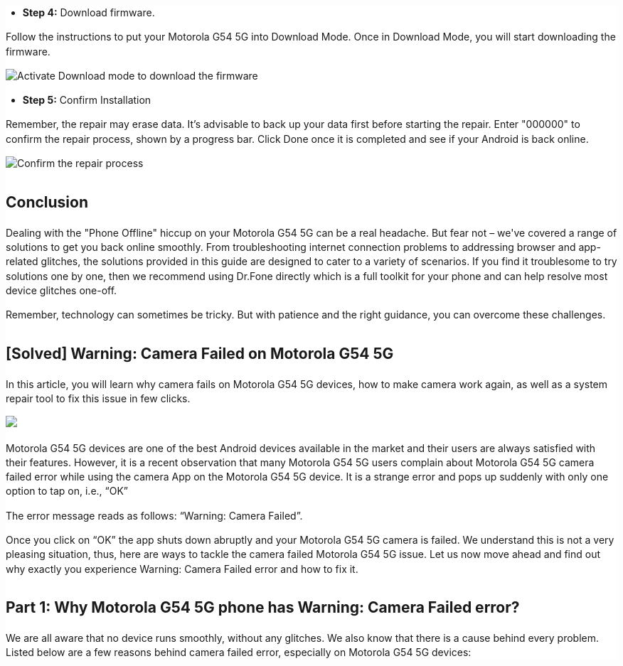 - **Step 4:** Download firmware.

Follow the instructions to put your Motorola G54 5G into Download Mode. Once in Download Mode, you will start downloading the firmware.

![Activate Download mode to download the firmware](https://images.wondershare.com/drfone/guide/android-system-repair-5.png)

- **Step 5:** Confirm Installation

Remember, the repair may erase data. It’s advisable to back up your data first before starting the repair. Enter "000000" to confirm the repair process, shown by a progress bar. Click Done once it is completed and see if your Android is back online.

![Confirm the repair process](https://images.wondershare.com/drfone/guide/android-system-repair-7.png)

## Conclusion

Dealing with the "Phone Offline" hiccup on your Motorola G54 5G can be a real headache. But fear not – we've covered a range of solutions to get you back online smoothly. From troubleshooting internet connection problems to addressing browser and app-related glitches, the solutions provided in this guide are designed to cater to a variety of scenarios. If you find it troublesome to try solutions one by one, then we recommend using Dr.Fone directly which is a full toolkit for your phone and can help resolve most device glitches one-off.

Remember, technology can sometimes be tricky. But with patience and the right guidance, you can overcome these challenges.

## [Solved] Warning: Camera Failed on Motorola G54 5G

In this article, you will learn why camera fails on Motorola G54 5G devices, how to make camera work again, as well as a system repair tool to fix this issue in few clicks.

[![](https://drfone.wondershare.com/images/alice-mj.png)](https://drfone.wondershare.com/author/alice-mj/)

Motorola G54 5G devices are one of the best Android devices available in the market and their users are always satisfied with their features. However, it is a recent observation that many Motorola G54 5G users complain about Motorola G54 5G camera failed error while using the camera App on the Motorola G54 5G device. It is a strange error and pops up suddenly with only one option to tap on, i.e., “OK”

The error message reads as follows: “Warning: Camera Failed”.

Once you click on “OK” the app shuts down abruptly and your Motorola G54 5G camera is failed. We understand this is not a very pleasing situation, thus, here are ways to tackle the camera failed Motorola G54 5G issue. Let us now move ahead and find out why exactly you experience Warning: Camera Failed error and how to fix it.

## Part 1: Why Motorola G54 5G phone has Warning: Camera Failed error?

We are all aware that no device runs smoothly, without any glitches. We also know that there is a cause behind every problem. Listed below are a few reasons behind camera failed error, especially on Motorola G54 5G devices:
